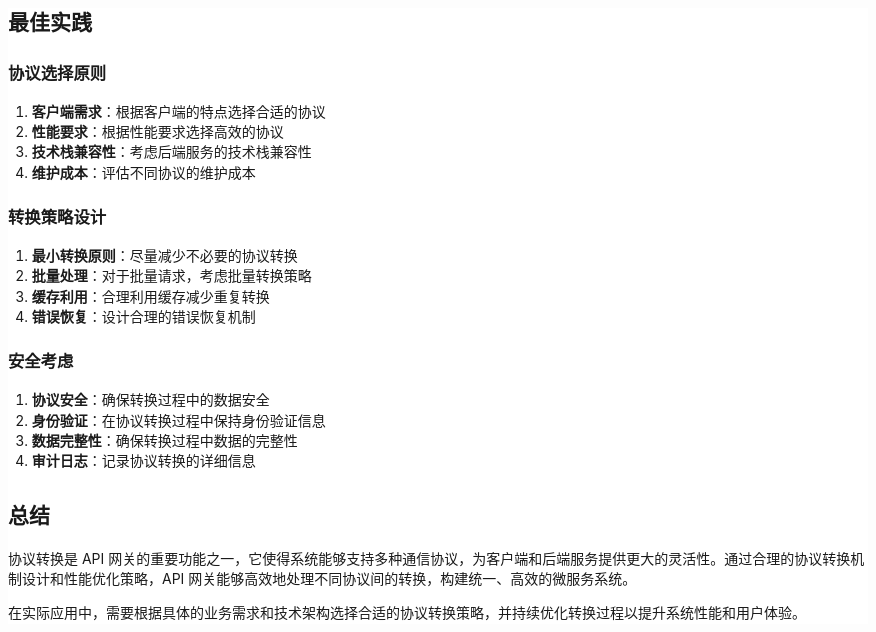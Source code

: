 ## 最佳实践

### 协议选择原则

1. **客户端需求**：根据客户端的特点选择合适的协议
2. **性能要求**：根据性能要求选择高效的协议
3. **技术栈兼容性**：考虑后端服务的技术栈兼容性
4. **维护成本**：评估不同协议的维护成本

### 转换策略设计

1. **最小转换原则**：尽量减少不必要的协议转换
2. **批量处理**：对于批量请求，考虑批量转换策略
3. **缓存利用**：合理利用缓存减少重复转换
4. **错误恢复**：设计合理的错误恢复机制

### 安全考虑

1. **协议安全**：确保转换过程中的数据安全
2. **身份验证**：在协议转换过程中保持身份验证信息
3. **数据完整性**：确保转换过程中数据的完整性
4. **审计日志**：记录协议转换的详细信息

## 总结

协议转换是 API 网关的重要功能之一，它使得系统能够支持多种通信协议，为客户端和后端服务提供更大的灵活性。通过合理的协议转换机制设计和性能优化策略，API 网关能够高效地处理不同协议间的转换，构建统一、高效的微服务系统。

在实际应用中，需要根据具体的业务需求和技术架构选择合适的协议转换策略，并持续优化转换过程以提升系统性能和用户体验。